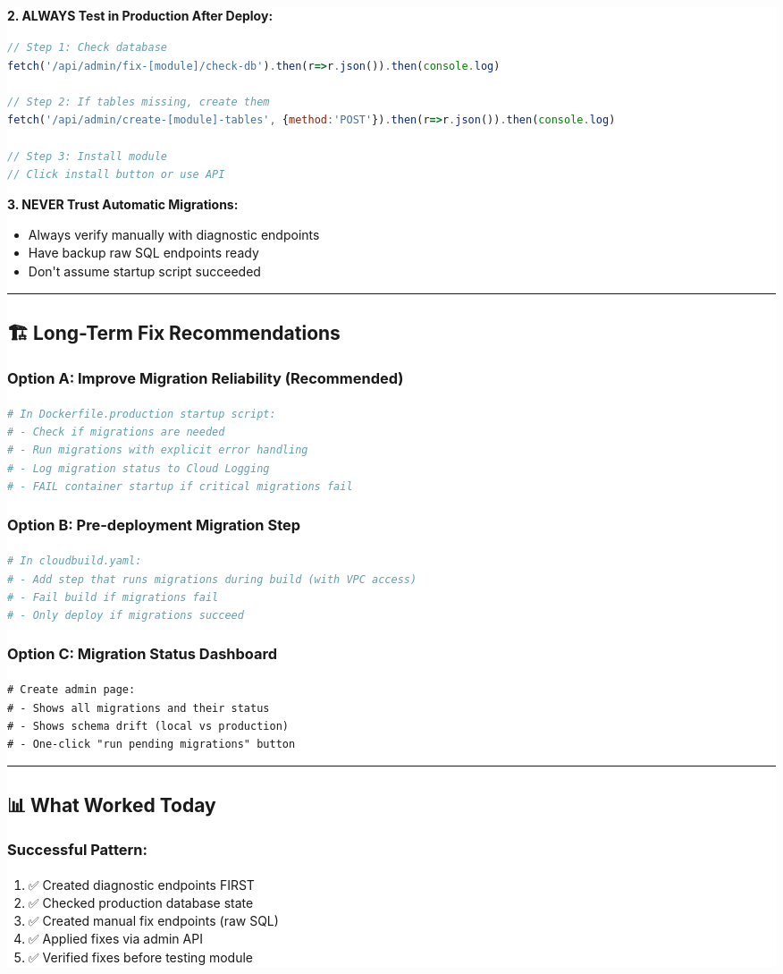 **2. ALWAYS Test in Production After Deploy:**
```javascript
// Step 1: Check database
fetch('/api/admin/fix-[module]/check-db').then(r=>r.json()).then(console.log)

// Step 2: If tables missing, create them
fetch('/api/admin/create-[module]-tables', {method:'POST'}).then(r=>r.json()).then(console.log)

// Step 3: Install module
// Click install button or use API
```

**3. NEVER Trust Automatic Migrations:**
- Always verify manually with diagnostic endpoints
- Have backup raw SQL endpoints ready
- Don't assume startup script succeeded

---

## 🏗️ Long-Term Fix Recommendations

### Option A: Improve Migration Reliability (Recommended)
```dockerfile
# In Dockerfile.production startup script:
# - Check if migrations are needed
# - Run migrations with explicit error handling  
# - Log migration status to Cloud Logging
# - FAIL container startup if critical migrations fail
```

### Option B: Pre-deployment Migration Step
```yaml
# In cloudbuild.yaml:
# - Add step that runs migrations during build (with VPC access)
# - Fail build if migrations fail
# - Only deploy if migrations succeed
```

### Option C: Migration Status Dashboard
```
# Create admin page:
# - Shows all migrations and their status
# - Shows schema drift (local vs production)
# - One-click "run pending migrations" button
```

---

## 📊 What Worked Today

### Successful Pattern:
1. ✅ Created diagnostic endpoints FIRST
2. ✅ Checked production database state
3. ✅ Created manual fix endpoints (raw SQL)
4. ✅ Applied fixes via admin API
5. ✅ Verified fixes before testing module
